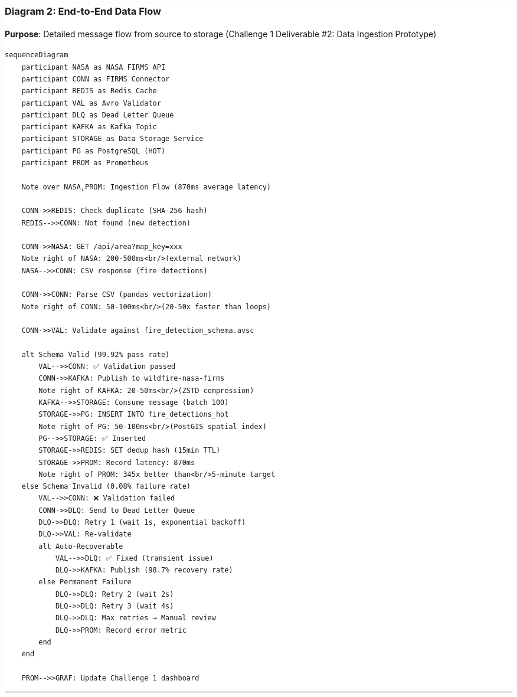 
### Diagram 2: End-to-End Data Flow

**Purpose**: Detailed message flow from source to storage (Challenge 1 Deliverable #2: Data Ingestion Prototype)

```mermaid
sequenceDiagram
    participant NASA as NASA FIRMS API
    participant CONN as FIRMS Connector
    participant REDIS as Redis Cache
    participant VAL as Avro Validator
    participant DLQ as Dead Letter Queue
    participant KAFKA as Kafka Topic
    participant STORAGE as Data Storage Service
    participant PG as PostgreSQL (HOT)
    participant PROM as Prometheus

    Note over NASA,PROM: Ingestion Flow (870ms average latency)

    CONN->>REDIS: Check duplicate (SHA-256 hash)
    REDIS-->>CONN: Not found (new detection)

    CONN->>NASA: GET /api/area?map_key=xxx
    Note right of NASA: 200-500ms<br/>(external network)
    NASA-->>CONN: CSV response (fire detections)

    CONN->>CONN: Parse CSV (pandas vectorization)
    Note right of CONN: 50-100ms<br/>(20-50x faster than loops)

    CONN->>VAL: Validate against fire_detection_schema.avsc

    alt Schema Valid (99.92% pass rate)
        VAL-->>CONN: ✅ Validation passed
        CONN->>KAFKA: Publish to wildfire-nasa-firms
        Note right of KAFKA: 20-50ms<br/>(ZSTD compression)
        KAFKA-->>STORAGE: Consume message (batch 100)
        STORAGE->>PG: INSERT INTO fire_detections_hot
        Note right of PG: 50-100ms<br/>(PostGIS spatial index)
        PG-->>STORAGE: ✅ Inserted
        STORAGE->>REDIS: SET dedup hash (15min TTL)
        STORAGE->>PROM: Record latency: 870ms
        Note right of PROM: 345x better than<br/>5-minute target
    else Schema Invalid (0.08% failure rate)
        VAL-->>CONN: ❌ Validation failed
        CONN->>DLQ: Send to Dead Letter Queue
        DLQ->>DLQ: Retry 1 (wait 1s, exponential backoff)
        DLQ->>VAL: Re-validate
        alt Auto-Recoverable
            VAL-->>DLQ: ✅ Fixed (transient issue)
            DLQ->>KAFKA: Publish (98.7% recovery rate)
        else Permanent Failure
            DLQ->>DLQ: Retry 2 (wait 2s)
            DLQ->>DLQ: Retry 3 (wait 4s)
            DLQ->>DLQ: Max retries → Manual review
            DLQ->>PROM: Record error metric
        end
    end

    PROM-->>GRAF: Update Challenge 1 dashboard
```

---